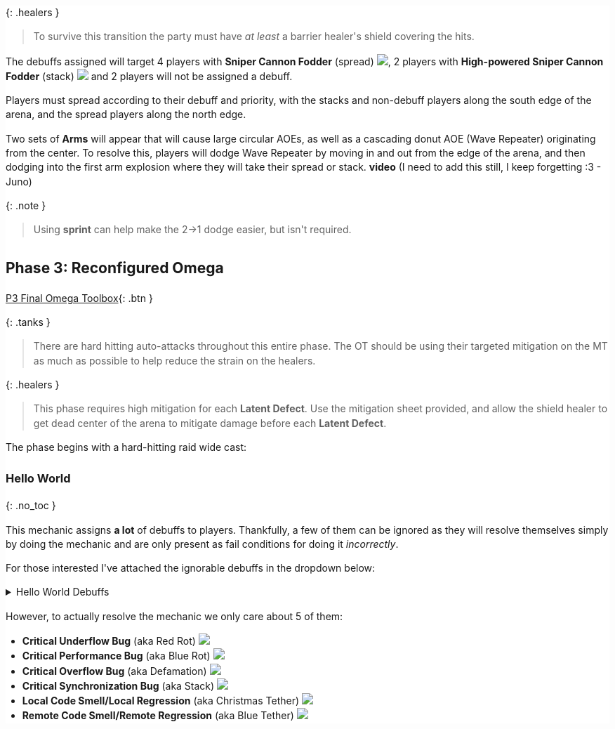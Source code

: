 {: .healers }
> To survive this transition the party must have *at least* a barrier healer's shield covering the hits.

The debuffs assigned will target 4 players with **Sniper Cannon Fodder** (spread) <img src="{{ site.baseurl }}/assets/images/icons/sniper.png" class="bufficon">, 2 players with **High-powered Sniper Cannon Fodder** (stack) <img src="{{ site.baseurl }}/assets/images/icons/high-power-sniper.png" class="bufficon"> and 2 players will not be assigned a debuff.

Players must spread according to their debuff and priority, with the stacks and non-debuff players along the south edge of the arena, and the spread players along the north edge.

Two sets of **Arms** will appear that will cause large circular AOEs, as well as a cascading donut AOE (Wave Repeater) originating from the center. To resolve this, players will dodge Wave Repeater by moving in and out from the edge of the arena, and then dodging into the first arm explosion where they will take their spread or stack. **video** (I need to add this still, I keep forgetting :3 - Juno) 

{: .note }
> Using **sprint** can help make the 2->1 dodge easier, but isn't required.

## Phase 3: Reconfigured Omega
[P3 Final Omega Toolbox](https://ff14.toolboxgaming.space/?id=949384711756761&preview=1){: .btn }

{: .tanks }
> There are hard hitting auto-attacks throughout this entire phase. The OT should be using their targeted mitigation on the MT as much as possible to help reduce the strain on the healers.

{: .healers }
> This phase requires high mitigation for each **Latent Defect**. Use the mitigation sheet provided, and allow the shield healer to get dead center of the arena to mitigate damage before each **Latent Defect**.

The phase begins with a hard-hitting raid wide cast:

### Hello World
{: .no_toc }

This mechanic assigns **a lot** of debuffs to players. Thankfully, a few of them can be ignored as they will resolve themselves simply by doing the mechanic and are only present as fail conditions for doing it *incorrectly*.

For those interested I've attached the ignorable debuffs in the dropdown below:

<details markdown=1><summary>Hello World Debuffs</summary></details>

However, to actually resolve the mechanic we only care about 5 of them:

- **Critical Underflow Bug** (aka Red Rot) <img src="{{ site.baseurl }}/assets/images/icons/Red Rot.webp" class="bufficon">
- **Critical Performance Bug** (aka Blue Rot) <img src="{{ site.baseurl }}/assets/images/icons/Blue Rot.png" class="bufficon">
- **Critical Overflow Bug** (aka Defamation) <img src="{{ site.baseurl }}/assets/images/icons/Defamation.webp" class="bufficon">
- **Critical Synchronization Bug** (aka Stack) <img src="{{ site.baseurl }}/assets/images/icons/Stack (HW).webp" class="bufficon">
- **Local Code Smell/Local Regression** (aka Christmas Tether) <img src="{{ site.baseurl }}/assets/images/icons/local regression.png" class="bufficon">
- **Remote Code Smell/Remote Regression** (aka Blue Tether) <img src="{{ site.baseurl }}/assets/images/icons/remote regression.png" class="bufficon">
